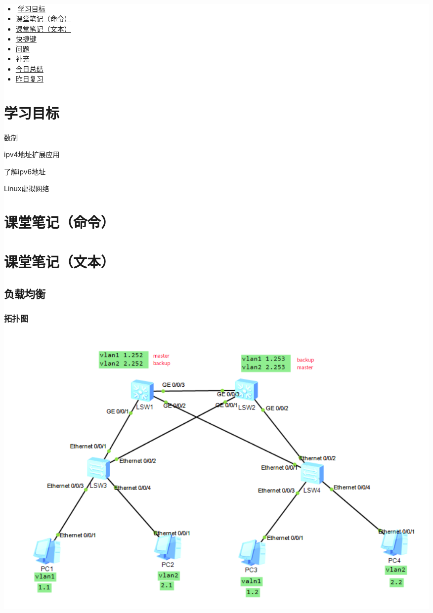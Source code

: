 - ​              [学习目标](#学习目标)
- [课堂笔记（命令）](#课堂笔记命令)
- [课堂笔记（文本）](#课堂笔记文本)
- [快捷键](#快捷键)
- [问题](#问题)
- [补充](#补充)
- [今日总结](#今日总结)
- [昨日复习](#昨日复习)



# 学习目标

数制

ipv4地址扩展应用

了解ipv6地址

Linux虚拟网络

# 课堂笔记（命令）



# 课堂笔记（文本）

## 负载均衡

### 拓扑图

![](../pic/ne/d5-1.png)
